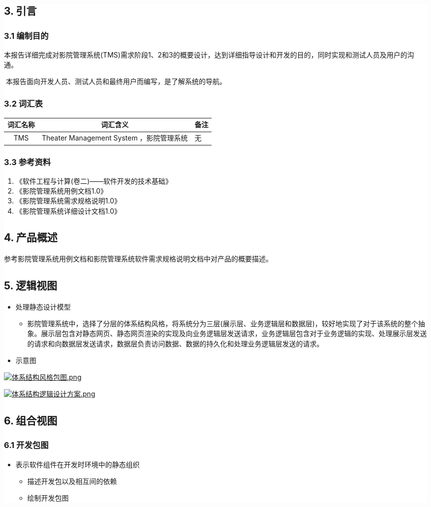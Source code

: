 

## 3. 引言

### 3.1 编制目的

​	本报告详细完成对影院管理系统(TMS)需求阶段1、2和3的概要设计，达到详细指导设计和开发的目的，同时实现和测试人员及用户的沟通。

​	本报告面向开发人员、测试人员和最终用户而编写，是了解系统的导航。

### 3.2 词汇表

| 词汇名称 | 词汇含义                                 | 备注 |
| :------: | ---------------------------------------- | ---- |
|   TMS    | Theater Management System ，影院管理系统 | 无   |



### 3.3 参考资料

1. 《软件工程与计算(卷二)——软件开发的技术基础》
2. 《影院管理系统用例文档1.0》
3. 《影院管理系统需求规格说明1.0》
4. 《影院管理系统详细设计文档1.0》

## 4. 产品概述

​	参考影院管理系统用例文档和影院管理系统软件需求规格说明文档中对产品的概要描述。

## 5. 逻辑视图

- 处理静态设计模型

  - 影院管理系统中，选择了分层的体系结构风格，将系统分为三层(展示层、业务逻辑层和数据层)，较好地实现了对于该系统的整个抽象。展示层包含对静态网页、静态网页渲染的实现及向业务逻辑层发送请求，业务逻辑层包含对于业务逻辑的实现、处理展示层发送的请求和向数据层发送请求，数据层负责访问数据、数据的持久化和处理业务逻辑层发送的请求。

- 示意图

[![体系结构风格包图.png](https://i.loli.net/2019/04/12/5cb07da0e9836.png)](https://i.loli.net/2019/04/12/5cb07da0e9836.png)

[![体系结构逻辑设计方案.png](https://i.loli.net/2019/06/16/5d065da21965128016.png)](https://i.loli.net/2019/06/16/5d065da21965128016.png)

  

## 6. 组合视图

### 6.1 开发包图

- 表示软件组件在开发时环境中的静态组织
  - 描述开发包以及相互间的依赖
  
  - 绘制开发包图
    